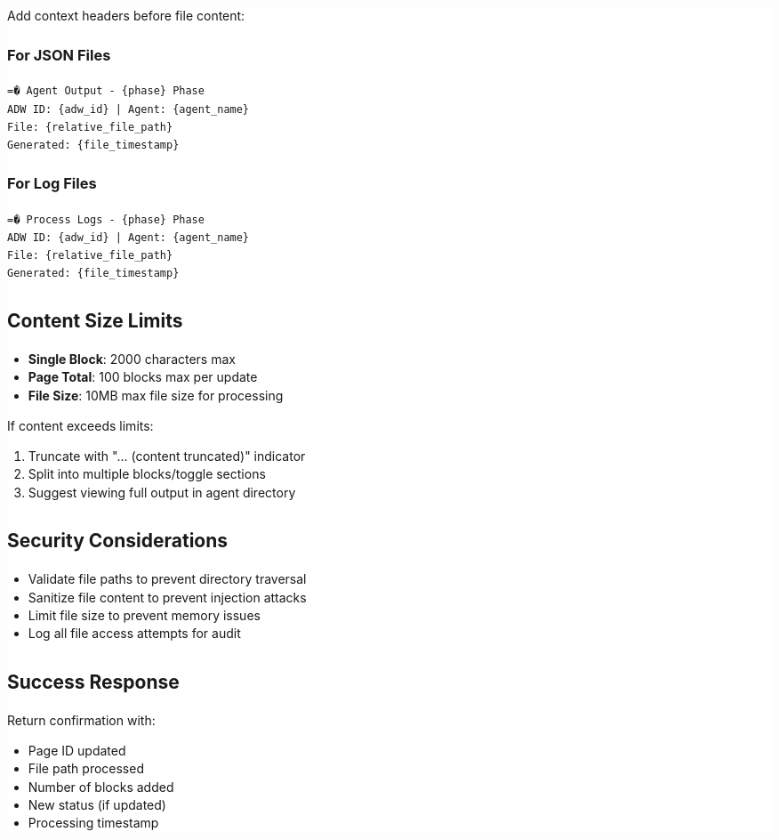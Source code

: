 Add context headers before file content:

### For JSON Files

```text
=� Agent Output - {phase} Phase
ADW ID: {adw_id} | Agent: {agent_name}
File: {relative_file_path}
Generated: {file_timestamp}
```

### For Log Files

```text
=� Process Logs - {phase} Phase
ADW ID: {adw_id} | Agent: {agent_name}
File: {relative_file_path}
Generated: {file_timestamp}
```

## Content Size Limits

- **Single Block**: 2000 characters max
- **Page Total**: 100 blocks max per update
- **File Size**: 10MB max file size for processing

If content exceeds limits:

1. Truncate with "... (content truncated)" indicator
2. Split into multiple blocks/toggle sections
3. Suggest viewing full output in agent directory

## Security Considerations

- Validate file paths to prevent directory traversal
- Sanitize file content to prevent injection attacks
- Limit file size to prevent memory issues
- Log all file access attempts for audit

## Success Response

Return confirmation with:

- Page ID updated
- File path processed
- Number of blocks added
- New status (if updated)
- Processing timestamp
